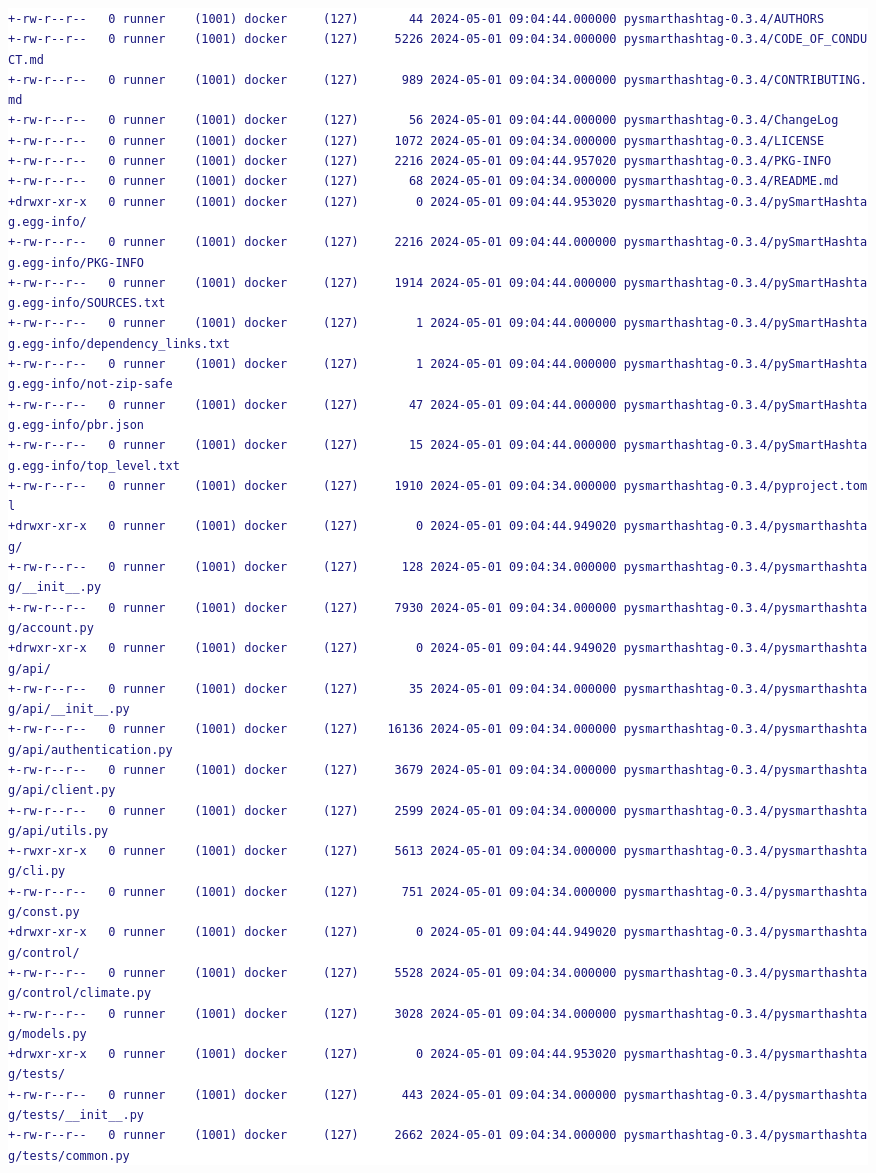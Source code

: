 ```diff
+-rw-r--r--   0 runner    (1001) docker     (127)       44 2024-05-01 09:04:44.000000 pysmarthashtag-0.3.4/AUTHORS
+-rw-r--r--   0 runner    (1001) docker     (127)     5226 2024-05-01 09:04:34.000000 pysmarthashtag-0.3.4/CODE_OF_CONDUCT.md
+-rw-r--r--   0 runner    (1001) docker     (127)      989 2024-05-01 09:04:34.000000 pysmarthashtag-0.3.4/CONTRIBUTING.md
+-rw-r--r--   0 runner    (1001) docker     (127)       56 2024-05-01 09:04:44.000000 pysmarthashtag-0.3.4/ChangeLog
+-rw-r--r--   0 runner    (1001) docker     (127)     1072 2024-05-01 09:04:34.000000 pysmarthashtag-0.3.4/LICENSE
+-rw-r--r--   0 runner    (1001) docker     (127)     2216 2024-05-01 09:04:44.957020 pysmarthashtag-0.3.4/PKG-INFO
+-rw-r--r--   0 runner    (1001) docker     (127)       68 2024-05-01 09:04:34.000000 pysmarthashtag-0.3.4/README.md
+drwxr-xr-x   0 runner    (1001) docker     (127)        0 2024-05-01 09:04:44.953020 pysmarthashtag-0.3.4/pySmartHashtag.egg-info/
+-rw-r--r--   0 runner    (1001) docker     (127)     2216 2024-05-01 09:04:44.000000 pysmarthashtag-0.3.4/pySmartHashtag.egg-info/PKG-INFO
+-rw-r--r--   0 runner    (1001) docker     (127)     1914 2024-05-01 09:04:44.000000 pysmarthashtag-0.3.4/pySmartHashtag.egg-info/SOURCES.txt
+-rw-r--r--   0 runner    (1001) docker     (127)        1 2024-05-01 09:04:44.000000 pysmarthashtag-0.3.4/pySmartHashtag.egg-info/dependency_links.txt
+-rw-r--r--   0 runner    (1001) docker     (127)        1 2024-05-01 09:04:44.000000 pysmarthashtag-0.3.4/pySmartHashtag.egg-info/not-zip-safe
+-rw-r--r--   0 runner    (1001) docker     (127)       47 2024-05-01 09:04:44.000000 pysmarthashtag-0.3.4/pySmartHashtag.egg-info/pbr.json
+-rw-r--r--   0 runner    (1001) docker     (127)       15 2024-05-01 09:04:44.000000 pysmarthashtag-0.3.4/pySmartHashtag.egg-info/top_level.txt
+-rw-r--r--   0 runner    (1001) docker     (127)     1910 2024-05-01 09:04:34.000000 pysmarthashtag-0.3.4/pyproject.toml
+drwxr-xr-x   0 runner    (1001) docker     (127)        0 2024-05-01 09:04:44.949020 pysmarthashtag-0.3.4/pysmarthashtag/
+-rw-r--r--   0 runner    (1001) docker     (127)      128 2024-05-01 09:04:34.000000 pysmarthashtag-0.3.4/pysmarthashtag/__init__.py
+-rw-r--r--   0 runner    (1001) docker     (127)     7930 2024-05-01 09:04:34.000000 pysmarthashtag-0.3.4/pysmarthashtag/account.py
+drwxr-xr-x   0 runner    (1001) docker     (127)        0 2024-05-01 09:04:44.949020 pysmarthashtag-0.3.4/pysmarthashtag/api/
+-rw-r--r--   0 runner    (1001) docker     (127)       35 2024-05-01 09:04:34.000000 pysmarthashtag-0.3.4/pysmarthashtag/api/__init__.py
+-rw-r--r--   0 runner    (1001) docker     (127)    16136 2024-05-01 09:04:34.000000 pysmarthashtag-0.3.4/pysmarthashtag/api/authentication.py
+-rw-r--r--   0 runner    (1001) docker     (127)     3679 2024-05-01 09:04:34.000000 pysmarthashtag-0.3.4/pysmarthashtag/api/client.py
+-rw-r--r--   0 runner    (1001) docker     (127)     2599 2024-05-01 09:04:34.000000 pysmarthashtag-0.3.4/pysmarthashtag/api/utils.py
+-rwxr-xr-x   0 runner    (1001) docker     (127)     5613 2024-05-01 09:04:34.000000 pysmarthashtag-0.3.4/pysmarthashtag/cli.py
+-rw-r--r--   0 runner    (1001) docker     (127)      751 2024-05-01 09:04:34.000000 pysmarthashtag-0.3.4/pysmarthashtag/const.py
+drwxr-xr-x   0 runner    (1001) docker     (127)        0 2024-05-01 09:04:44.949020 pysmarthashtag-0.3.4/pysmarthashtag/control/
+-rw-r--r--   0 runner    (1001) docker     (127)     5528 2024-05-01 09:04:34.000000 pysmarthashtag-0.3.4/pysmarthashtag/control/climate.py
+-rw-r--r--   0 runner    (1001) docker     (127)     3028 2024-05-01 09:04:34.000000 pysmarthashtag-0.3.4/pysmarthashtag/models.py
+drwxr-xr-x   0 runner    (1001) docker     (127)        0 2024-05-01 09:04:44.953020 pysmarthashtag-0.3.4/pysmarthashtag/tests/
+-rw-r--r--   0 runner    (1001) docker     (127)      443 2024-05-01 09:04:34.000000 pysmarthashtag-0.3.4/pysmarthashtag/tests/__init__.py
+-rw-r--r--   0 runner    (1001) docker     (127)     2662 2024-05-01 09:04:34.000000 pysmarthashtag-0.3.4/pysmarthashtag/tests/common.py
```